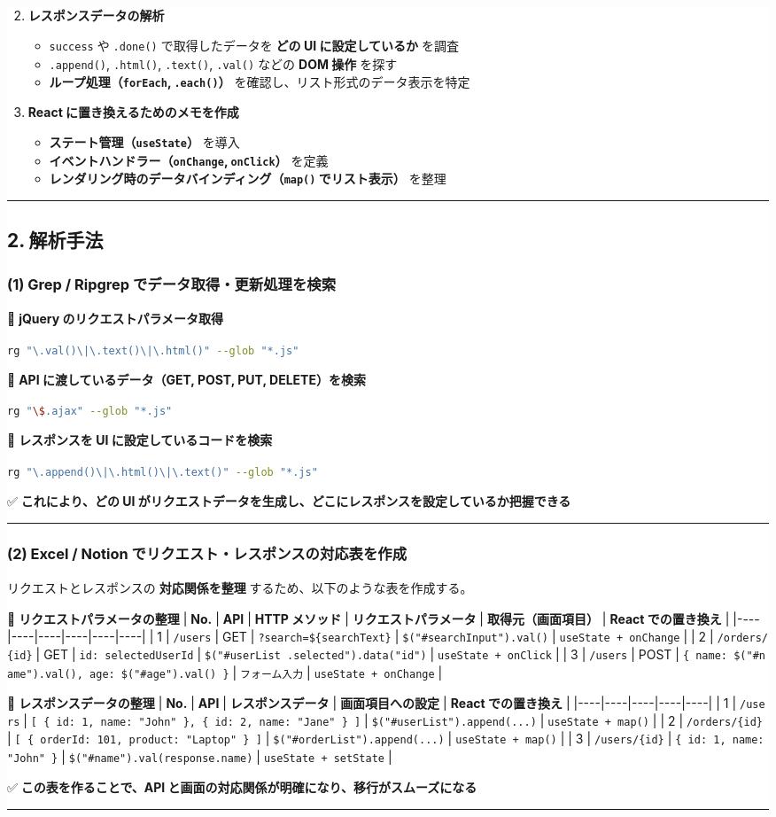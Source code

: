 2. **レスポンスデータの解析**
   - `success` や `.done()` で取得したデータを **どの UI に設定しているか** を調査
   - `.append()`, `.html()`, `.text()`, `.val()` などの **DOM 操作** を探す
   - **ループ処理（`forEach`, `.each()`）** を確認し、リスト形式のデータ表示を特定

3. **React に置き換えるためのメモを作成**
   - **ステート管理（`useState`）** を導入
   - **イベントハンドラー（`onChange`, `onClick`）** を定義
   - **レンダリング時のデータバインディング（`map()` でリスト表示）** を整理

---

## **2. 解析手法**
### **(1) Grep / Ripgrep でデータ取得・更新処理を検索**
📌 **jQuery のリクエストパラメータ取得**
```sh
rg "\.val()\|\.text()\|\.html()" --glob "*.js"
```
📌 **API に渡しているデータ（GET, POST, PUT, DELETE）を検索**
```sh
rg "\$.ajax" --glob "*.js"
```
📌 **レスポンスを UI に設定しているコードを検索**
```sh
rg "\.append()\|\.html()\|\.text()" --glob "*.js"
```
✅ **これにより、どの UI がリクエストデータを生成し、どこにレスポンスを設定しているか把握できる**

---

### **(2) Excel / Notion でリクエスト・レスポンスの対応表を作成**
リクエストとレスポンスの **対応関係を整理** するため、以下のような表を作成する。

📌 **リクエストパラメータの整理**
| **No.** | **API** | **HTTP メソッド** | **リクエストパラメータ** | **取得元（画面項目）** | **React での置き換え** |
|----|----|----|----|----|----|
| 1  | `/users` | GET | `?search=${searchText}` | `$("#searchInput").val()` | `useState + onChange` |
| 2  | `/orders/{id}` | GET | `id: selectedUserId` | `$("#userList .selected").data("id")` | `useState + onClick` |
| 3  | `/users` | POST | `{ name: $("#name").val(), age: $("#age").val() }` | `フォーム入力` | `useState + onChange` |

📌 **レスポンスデータの整理**
| **No.** | **API** | **レスポンスデータ** | **画面項目への設定** | **React での置き換え** |
|----|----|----|----|----|
| 1  | `/users` | `[ { id: 1, name: "John" }, { id: 2, name: "Jane" } ]` | `$("#userList").append(...)` | `useState + map()` |
| 2  | `/orders/{id}` | `[ { orderId: 101, product: "Laptop" } ]` | `$("#orderList").append(...)` | `useState + map()` |
| 3  | `/users/{id}` | `{ id: 1, name: "John" }` | `$("#name").val(response.name)` | `useState + setState` |

✅ **この表を作ることで、API と画面の対応関係が明確になり、移行がスムーズになる**

---